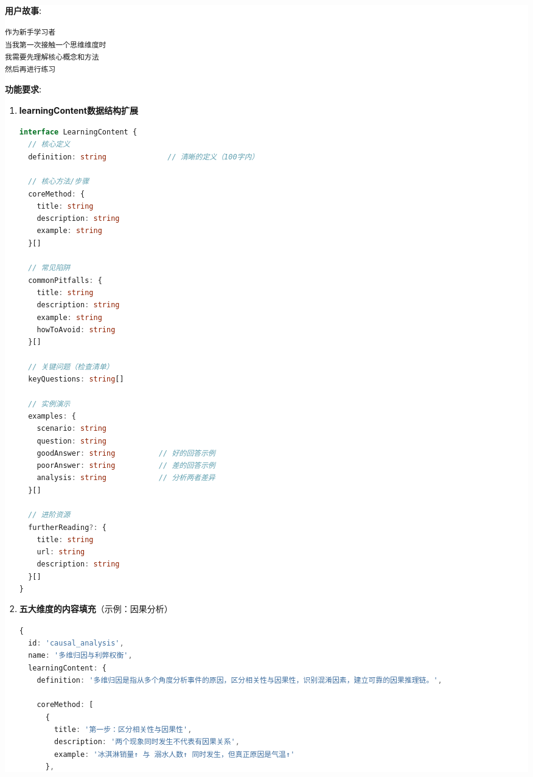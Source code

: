 **用户故事**:
```
作为新手学习者
当我第一次接触一个思维维度时
我需要先理解核心概念和方法
然后再进行练习
```

**功能要求**:

1. **learningContent数据结构扩展**
   ```typescript
   interface LearningContent {
     // 核心定义
     definition: string              // 清晰的定义（100字内）

     // 核心方法/步骤
     coreMethod: {
       title: string
       description: string
       example: string
     }[]

     // 常见陷阱
     commonPitfalls: {
       title: string
       description: string
       example: string
       howToAvoid: string
     }[]

     // 关键问题（检查清单）
     keyQuestions: string[]

     // 实例演示
     examples: {
       scenario: string
       question: string
       goodAnswer: string          // 好的回答示例
       poorAnswer: string          // 差的回答示例
       analysis: string            // 分析两者差异
     }[]

     // 进阶资源
     furtherReading?: {
       title: string
       url: string
       description: string
     }[]
   }
   ```

2. **五大维度的内容填充**（示例：因果分析）
   ```typescript
   {
     id: 'causal_analysis',
     name: '多维归因与利弊权衡',
     learningContent: {
       definition: '多维归因是指从多个角度分析事件的原因，区分相关性与因果性，识别混淆因素，建立可靠的因果推理链。',

       coreMethod: [
         {
           title: '第一步：区分相关性与因果性',
           description: '两个现象同时发生不代表有因果关系',
           example: '冰淇淋销量↑ 与 溺水人数↑ 同时发生，但真正原因是气温↑'
         },
   ```